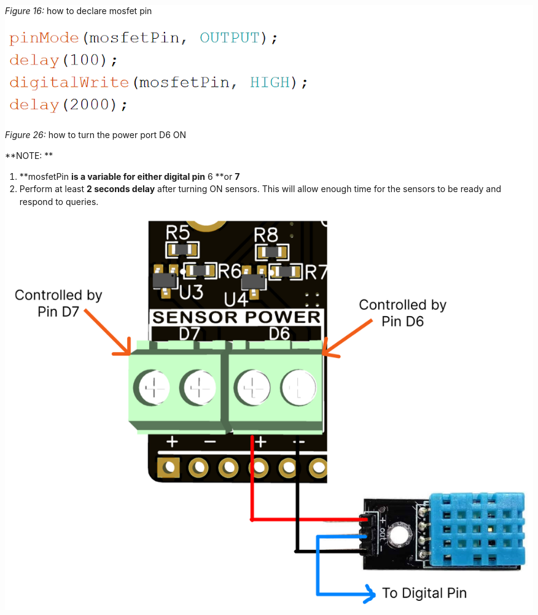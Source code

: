 _Figure 16:_ how to declare mosfet pin



![mosfet pin power](img/mosfetpinpower.png "image_tooltip")


_Figure 26:_ how to turn the power port D6 ON

**NOTE: **



1. **mosfetPin **is a variable for either digital pin** 6 **or **7**
2. Perform at least **2 seconds delay** after turning ON sensors. This will allow enough time for the sensors to be ready and respond to queries.



![sensor on power port](img/sensoronpowerport.png "image_tooltip")
